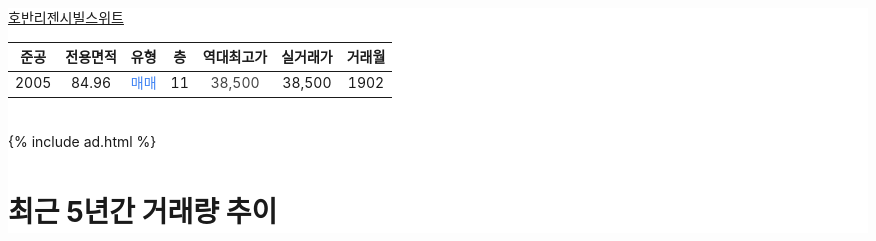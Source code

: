 [호반리젠시빌스위트](https://search.naver.com/search.naver?query=%EA%B4%91%EC%A3%BC%EA%B4%91%EC%97%AD%EC%8B%9C+%EB%82%A8%EA%B5%AC+%EC%A7%84%EC%9B%94%EB%8F%99+%ED%98%B8%EB%B0%98%EB%A6%AC%EC%A0%A0%EC%8B%9C%EB%B9%8C%EC%8A%A4%EC%9C%84%ED%8A%B8)

|준공|전용면적|유형|층|역대최고가|실거래가|거래월|
|:---:|:---:|:---:|:---:|:---:|:---:|:---:|
|2005|84.96|<span style="color:#4285f3">매매</span>|11|<span style="color:#444444">38,500</span>|38,500|1902|


<br>
{% include ad.html %}
<br>

# 최근 5년간 거래량 추이


<div style="width:100%;">
    <canvas id="deal_progress" height="200"></canvas>
</div>

<script>
new Chart(document.getElementById("deal_progress"), {
    type: 'line',
    data: {
        labels: ['201402','201403','201404','201405','201406','201407','201408','201409','201410','201411','201412','201501','201502','201503','201504','201505','201506','201507','201508','201509','201510','201511','201512','201601','201602','201603','201604','201605','201606','201607','201608','201609','201610','201611','201612','201701','201702','201703','201704','201705','201706','201707','201708','201709','201710','201711','201712','201801','201802','201803','201804','201805','201806','201807','201808','201809','201810','201811','201812','201901','201902'],
        datasets: [{
            label: '매매',
            pointRadius: 1,
            data: [52, 64, 73, 48, 56, 57, 54, 78, 88, 82, 69, 79, 88, 92, 58, 48, 51, 43, 49, 44, 57, 51, 46, 42, 51, 49, 49, 49, 45, 48, 46, 51, 63, 50, 47, 37, 56, 50, 30, 43, 58, 50, 41, 37, 55, 38, 51, 60, 45, 78, 46, 53, 47, 46, 62, 109, 76, 57, 46, 49, 11],
            borderColor: "rgba(255, 201, 14, 1)",
            backgroundColor: "rgba(255, 201, 14, 0.5)",
            fill: false,
            lineTension: 0
        },{
            label: '전월세',
            pointRadius: 1,
            data: [32, 34, 29, 32, 19, 30, 27, 30, 28, 32, 16, 30, 38, 30, 21, 34, 32, 14, 29, 17, 26, 16, 22, 29, 27, 16, 24, 18, 15, 16, 15, 22, 25, 18, 26, 32, 34, 36, 26, 23, 23, 20, 19, 20, 20, 25, 18, 22, 20, 33, 13, 16, 9, 16, 15, 21, 20, 18, 25, 27, 5],
            borderColor: "rgba(0, 141, 185, 1)",
            backgroundColor: "rgba(0, 141, 185, 0.5)",
            fill: false,
            lineTension: 0
        }
        ]
    },
    options: {
        responsive: true,
        title: {
            display: false
        },
        tooltips: {
            mode: 'index',
            intersect: false
        },
        hover: {
            mode: 'nearest',